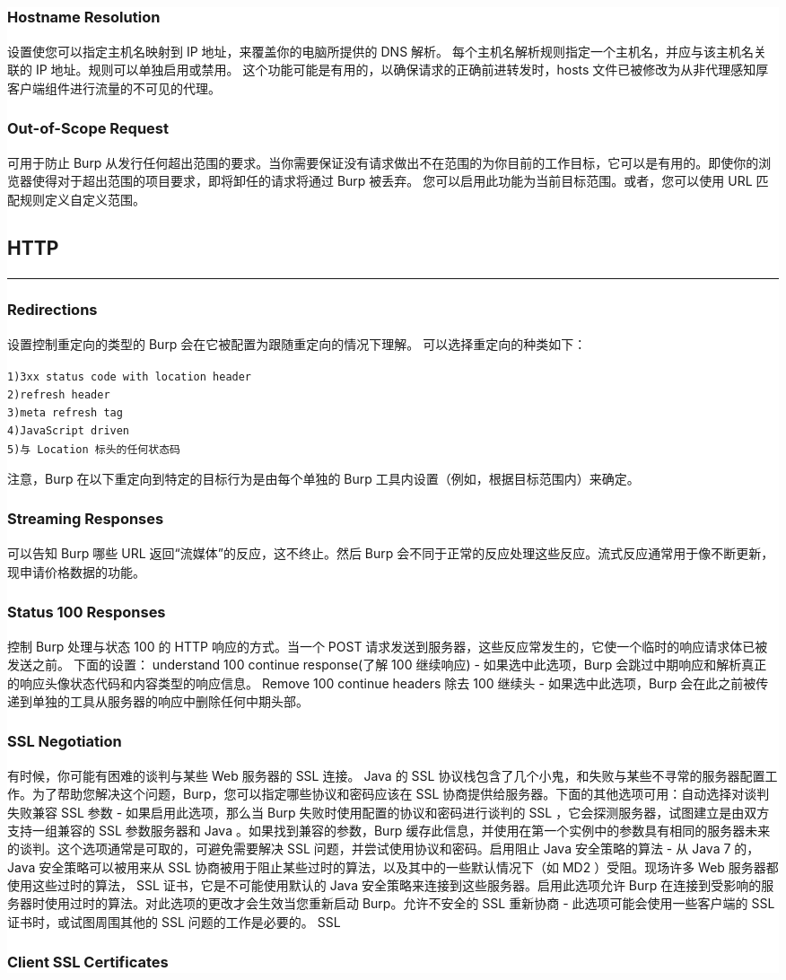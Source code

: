 ### Hostname Resolution

设置使您可以指定主机名映射到 IP 地址，来覆盖你的电脑所提供的 DNS 解析。
每个主机名解析规则指定一个主机名，并应与该主机名关联的 IP 地址。规则可以单独启用或禁用。
这个功能可能是有用的，以确保请求的正确前进转发时，hosts 文件已被修改为从非代理感知厚客户端组件进行流量的不可见的代理。

### Out-of-Scope Request

可用于防止 Burp 从发行任何超出范围的要求。当你需要保证没有请求做出不在范围的为你目前的工作目标，它可以是有用的。即使你的浏览器使得对于超出范围的项目要求，即将卸任的请求将通过 Burp 被丢弃。
您可以启用此功能为当前目标范围。或者，您可以使用 URL 匹配规则定义自定义范围。

## HTTP

* * *

### Redirections

设置控制重定向的类型的 Burp 会在它被配置为跟随重定向的情况下理解。
可以选择重定向的种类如下：

```
1)3xx status code with location header  
2)refresh header  
3)meta refresh tag  
4)JavaScript driven  
5)与 Location 标头的任何状态码 
```

注意，Burp 在以下重定向到特定的目标行为是由每个单独的 Burp 工具内设置（例如，根据目标范围内）来确定。

### Streaming Responses

可以告知 Burp 哪些 URL 返回“流媒体”的反应，这不终止。然后 Burp 会不同于正常的反应处理这些反应。流式反应通常用于像不断更新，现申请价格数据的功能。

### Status 100 Responses

控制 Burp 处理与状态 100 的 HTTP 响应的方式。当一个 POST 请求发送到服务器，这些反应常发生的，它使一个临时的响应请求体已被发送之前。
下面的设置：
understand 100 continue response(了解 100 继续响应) - 如果选中此选项，Burp 会跳过中期响应和解析真正的响应头像状态代码和内容类型的响应信息。
Remove 100 continue headers 除去 100 继续头 - 如果选中此选项，Burp 会在此之前被传递到单独的工具从服务器的响应中删除任何中期头部。

### SSL Negotiation

有时候，你可能有困难的谈判与某些 Web 服务器的 SSL 连接。 Java 的 SSL 协议栈包含了几个小鬼，和失败与某些不寻常的服务器配置工作。为了帮助您解决这个问题，Burp，您可以指定哪些协议和密码应该在 SSL 协商提供给服务器。下面的其他选项可用：自动选择对谈判失败兼容 SSL 参数 - 如果启用此选项，那么当 Burp 失败时使用配置的协议和密码进行谈判的 SSL ，它会探测服务器，试图建立是由双方支持一组兼容的 SSL 参数服务器和 Java 。如果找到兼容的参数，Burp 缓存此信息，并使用在第一个实例中的参数具有相同的服务器未来的谈判。这个选项通常是可取的，可避免需要解决 SSL 问题，并尝试使用协议和密码。启用阻止 Java 安全策略的算法 - 从 Java 7 的， Java 安全策略可以被用来从 SSL 协商被用于阻止某些过时的算法，以及其中的一些默认情况下（如 MD2 ）受阻。现场许多 Web 服务器都使用这些过时的算法， SSL 证书，它是不可能使用默认的 Java 安全策略来连接到这些服务器。启用此选项允许 Burp 在连接到受影响的服务器时使用过时的算法。对此选项的更改才会生效当您重新启动 Burp。允许不安全的 SSL 重新协商 - 此选项可能会使用一些客户端的 SSL 证书时，或试图周围其他的 SSL 问题的工作是必要的。
SSL

### Client SSL Certificates
